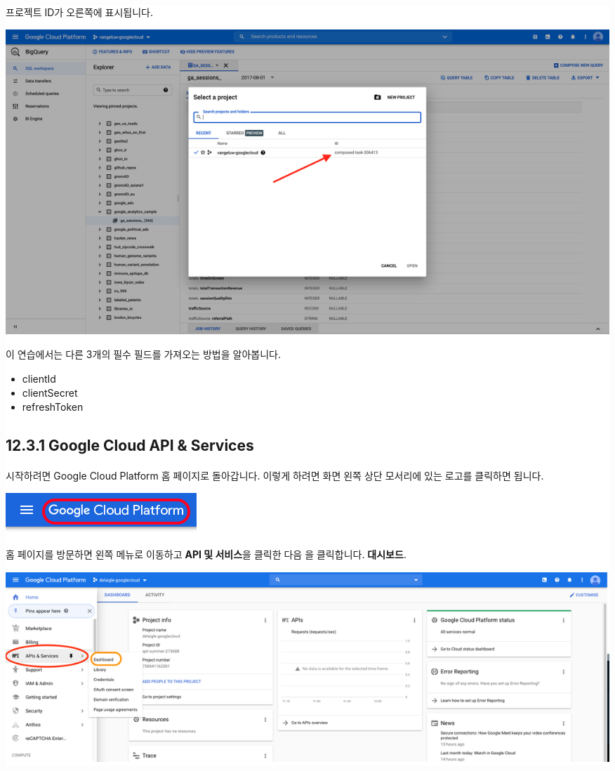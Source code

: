 프로젝트 ID가 오른쪽에 표시됩니다.

![데모](./images/ex1/projetcselection.png)

이 연습에서는 다른 3개의 필수 필드를 가져오는 방법을 알아봅니다.

- clientId
- clientSecret
- refreshToken

## 12.3.1 Google Cloud API &amp; Services

시작하려면 Google Cloud Platform 홈 페이지로 돌아갑니다. 이렇게 하려면 화면 왼쪽 상단 모서리에 있는 로고를 클릭하면 됩니다.

![데모](./images/ex2/5.png)

홈 페이지를 방문하면 왼쪽 메뉴로 이동하고 **API 및 서비스**&#x200B;을 클릭한 다음 을 클릭합니다. **대시보드**.

![데모](./images/ex2/4.png)

